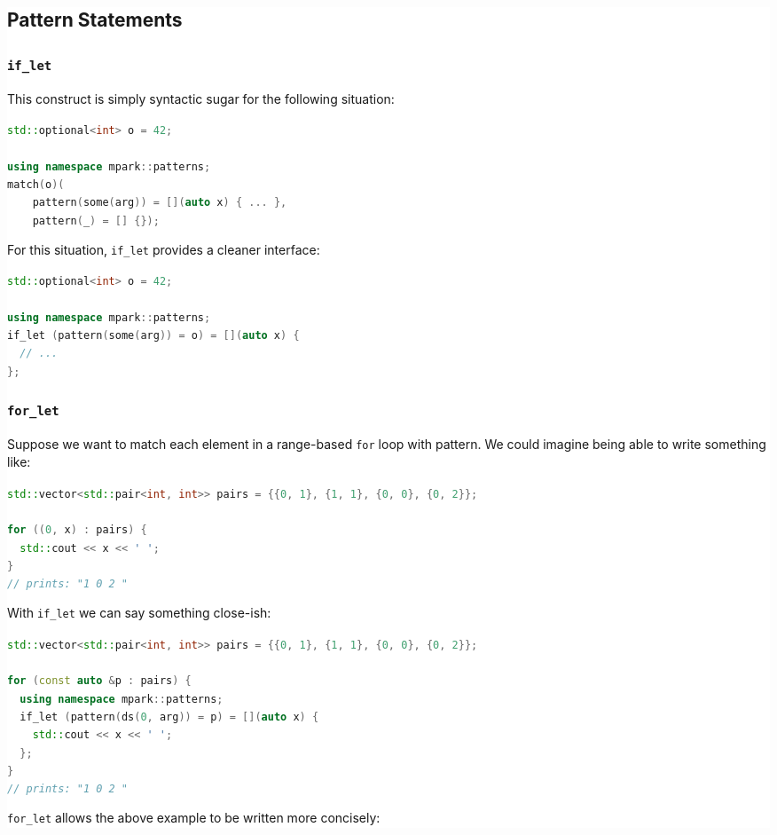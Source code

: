 ## Pattern Statements

### `if_let`

This construct is simply syntactic sugar for the following situation:

```cpp
std::optional<int> o = 42;

using namespace mpark::patterns;
match(o)(
    pattern(some(arg)) = [](auto x) { ... },
    pattern(_) = [] {});
```

For this situation, `if_let` provides a cleaner interface:

```cpp
std::optional<int> o = 42;

using namespace mpark::patterns;
if_let (pattern(some(arg)) = o) = [](auto x) {
  // ...
};
```

### `for_let`

Suppose we want to match each element in a range-based `for` loop with pattern.
We could imagine being able to write something like:

```cpp
std::vector<std::pair<int, int>> pairs = {{0, 1}, {1, 1}, {0, 0}, {0, 2}};

for ((0, x) : pairs) {
  std::cout << x << ' ';
}
// prints: "1 0 2 "
```

With `if_let` we can say something close-ish:

```cpp
std::vector<std::pair<int, int>> pairs = {{0, 1}, {1, 1}, {0, 0}, {0, 2}};

for (const auto &p : pairs) {
  using namespace mpark::patterns;
  if_let (pattern(ds(0, arg)) = p) = [](auto x) {
    std::cout << x << ' ';
  };
}
// prints: "1 0 2 "
```

`for_let` allows the above example to be written more concisely:
